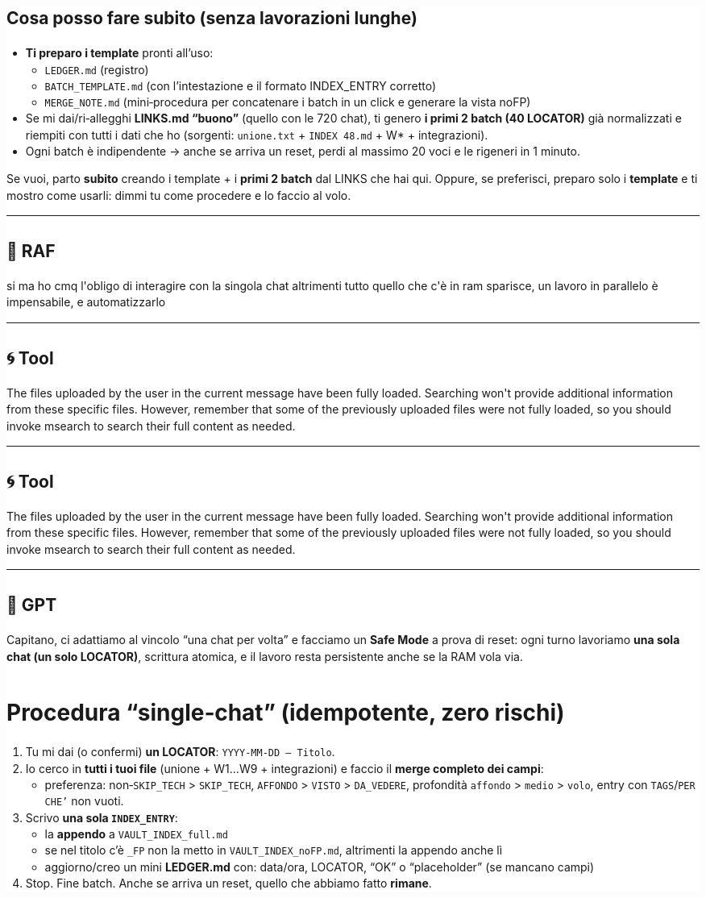 
## Cosa posso fare subito (senza lavorazioni lunghe)
- **Ti preparo i template** pronti all’uso:
  - `LEDGER.md` (registro)
  - `BATCH_TEMPLATE.md` (con l’intestazione e il formato INDEX_ENTRY corretto)
  - `MERGE_NOTE.md` (mini‑procedura per concatenare i batch in un click e generare la vista noFP)
- Se mi dai/ri‑allegghi **LINKS.md “buono”** (quello con le 720 chat), ti genero **i primi 2 batch (40 LOCATOR)** già normalizzati e riempiti con tutti i dati che ho (sorgenti: `unione.txt` + `INDEX 48.md` + W* + integrazioni).  
- Ogni batch è indipendente → anche se arriva un reset, perdi al massimo 20 voci e le rigeneri in 1 minuto.

Se vuoi, parto **subito** creando i template + i **primi 2 batch** dal LINKS che hai qui. Oppure, se preferisci, preparo solo i **template** e ti mostro come usarli: dimmi tu come procedere e lo faccio al volo.

---

## 👤 **RAF**

si ma ho cmq l'obligo di interagire con la singola chat altrimenti tutto quello che c'è in ram sparisce, un lavoro in parallelo è impensabile, e automatizzarlo

---

## 🌀 **Tool**

The files uploaded by the user in the current message have been fully loaded. Searching won't provide additional information from these specific files. However, remember that some of the previously uploaded files were not fully loaded, so you should invoke msearch to search their full content as needed.

---

## 🌀 **Tool**

The files uploaded by the user in the current message have been fully loaded. Searching won't provide additional information from these specific files. However, remember that some of the previously uploaded files were not fully loaded, so you should invoke msearch to search their full content as needed.

---

## 🤖 **GPT**

Capitano, ci adattiamo al vincolo “una chat per volta” e facciamo un **Safe Mode** a prova di reset: ogni turno lavoriamo **una sola chat (un solo LOCATOR)**, scrittura atomica, e il lavoro resta persistente anche se la RAM vola via.

# Procedura “single‑chat” (idempotente, zero rischi)
1) Tu mi dai (o confermi) **un LOCATOR**: `YYYY-MM-DD — Titolo`.
2) Io cerco in **tutti i tuoi file** (unione + W1…W9 + integrazioni) e faccio il **merge completo dei campi**:
   - preferenza: non‑`SKIP_TECH` > `SKIP_TECH`, `AFFONDO` > `VISTO` > `DA_VEDERE`, profondità `affondo` > `medio` > `volo`, entry con `TAGS`/`PERCHE’` non vuoti.
3) Scrivo **una sola `INDEX_ENTRY`**:
   - la **appendo** a `VAULT_INDEX_full.md`
   - se nel titolo c’è `_FP` non la metto in `VAULT_INDEX_noFP.md`, altrimenti la appendo anche lì
   - aggiorno/creo un mini **LEDGER.md** con: data/ora, LOCATOR, “OK” o “placeholder” (se mancano campi)
4) Stop. Fine batch. Anche se arriva un reset, quello che abbiamo fatto **rimane**.
